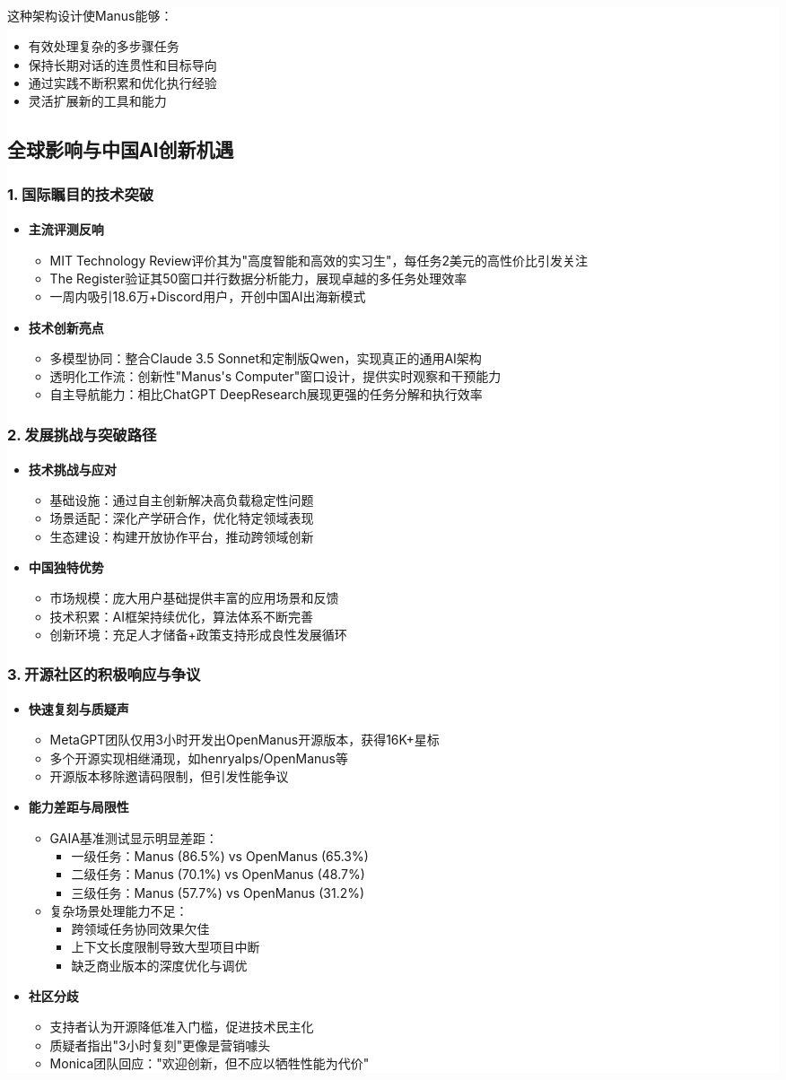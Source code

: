 这种架构设计使Manus能够：
- 有效处理复杂的多步骤任务
- 保持长期对话的连贯性和目标导向
- 通过实践不断积累和优化执行经验
- 灵活扩展新的工具和能力

## 全球影响与中国AI创新机遇

### 1. 国际瞩目的技术突破

- **主流评测反响**
  - MIT Technology Review评价其为"高度智能和高效的实习生"，每任务2美元的高性价比引发关注
  - The Register验证其50窗口并行数据分析能力，展现卓越的多任务处理效率
  - 一周内吸引18.6万+Discord用户，开创中国AI出海新模式

- **技术创新亮点**
  - 多模型协同：整合Claude 3.5 Sonnet和定制版Qwen，实现真正的通用AI架构
  - 透明化工作流：创新性"Manus's Computer"窗口设计，提供实时观察和干预能力
  - 自主导航能力：相比ChatGPT DeepResearch展现更强的任务分解和执行效率

### 2. 发展挑战与突破路径

- **技术挑战与应对**
  - 基础设施：通过自主创新解决高负载稳定性问题
  - 场景适配：深化产学研合作，优化特定领域表现
  - 生态建设：构建开放协作平台，推动跨领域创新

- **中国独特优势**
  - 市场规模：庞大用户基础提供丰富的应用场景和反馈
  - 技术积累：AI框架持续优化，算法体系不断完善
  - 创新环境：充足人才储备+政策支持形成良性发展循环

### 3. 开源社区的积极响应与争议

- **快速复刻与质疑声**
  - MetaGPT团队仅用3小时开发出OpenManus开源版本，获得16K+星标
  - 多个开源实现相继涌现，如henryalps/OpenManus等
  - 开源版本移除邀请码限制，但引发性能争议
  
- **能力差距与局限性**
  - GAIA基准测试显示明显差距：
    - 一级任务：Manus (86.5%) vs OpenManus (65.3%)
    - 二级任务：Manus (70.1%) vs OpenManus (48.7%)
    - 三级任务：Manus (57.7%) vs OpenManus (31.2%)
  - 复杂场景处理能力不足：
    - 跨领域任务协同效果欠佳
    - 上下文长度限制导致大型项目中断
    - 缺乏商业版本的深度优化与调优
  
- **社区分歧**
  - 支持者认为开源降低准入门槛，促进技术民主化
  - 质疑者指出"3小时复刻"更像是营销噱头
  - Monica团队回应："欢迎创新，但不应以牺牲性能为代价"
  